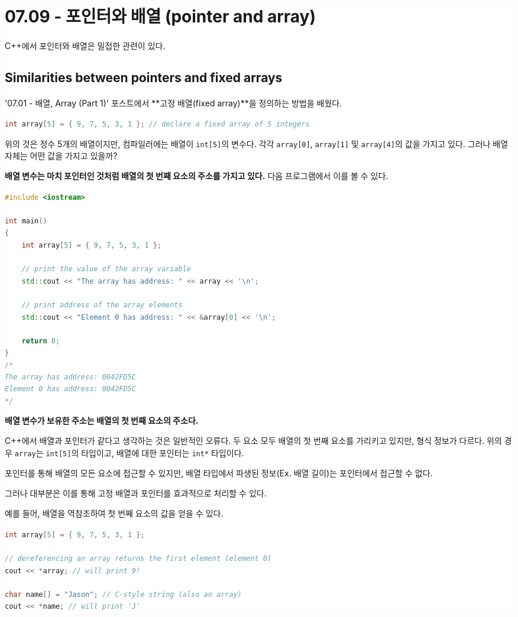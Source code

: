 # 07.09 - 포인터와 배열 (pointer and array)

C++에서 포인터와 배열은 밀접한 관련이 있다.

## Similarities between pointers and fixed arrays 

'07.01 - 배열, Array (Part 1)' 포스트에서 **고정 배열(fixed array)**을 정의하는 방법을 배웠다.

```cpp
int array[5] = { 9, 7, 5, 3, 1 }; // declare a fixed array of 5 integers
```

위의 것은 정수 5개의 배열이지만, 컴파일러에는 배열이 `int[5]`의 변수다. 각각 `array[0]`, `array[1]` 및 `array[4]`의 값을 가지고 있다. 그러나 배열 자체는 어떤 값을 가지고 있을까?

**배열 변수는 마치 포인터인 것처럼 배열의 첫 번째 요소의 주소를 가지고 있다.** 다음 프로그램에서 이를 볼 수 있다.

```cpp
#include <iostream>
 
int main()
{
    int array[5] = { 9, 7, 5, 3, 1 };
 
    // print the value of the array variable
    std::cout << "The array has address: " << array << '\n';
 
    // print address of the array elements
    std::cout << "Element 0 has address: " << &array[0] << '\n';
 
    return 0;
}
/*
The array has address: 0042FD5C
Element 0 has address: 0042FD5C
*/
```

**배열 변수가 보유한 주소는 배열의 첫 번째 요소의 주소다.**

C++에서 배열과 포인터가 같다고 생각하는 것은 일반적인 오류다. 두 요소 모두 배열의 첫 번째 요소를 가리키고 있지만, 형식 정보가 다르다. 위의 경우 `array`는 `int[5]`의 타입이고, 배열에 대한 포인터는 `int*` 타입이다.

포인터를 통해 배열의 모든 요소에 접근할 수 있지만, 배열 타입에서 파생된 정보(Ex. 배열 길이)는 포인터에서 접근할 수 없다.

그러나 대부분은 이를 통해 고정 배열과 포인터를 효과적으로 처리할 수 있다.

예를 들어, 배열을 역참조하여 첫 번째 요소의 값을 얻을 수 있다.

```cpp
int array[5] = { 9, 7, 5, 3, 1 };
 
// dereferencing an array returns the first element (element 0)
cout << *array; // will print 9!
 
char name[] = "Jason"; // C-style string (also an array)
cout << *name; // will print 'J'
```
